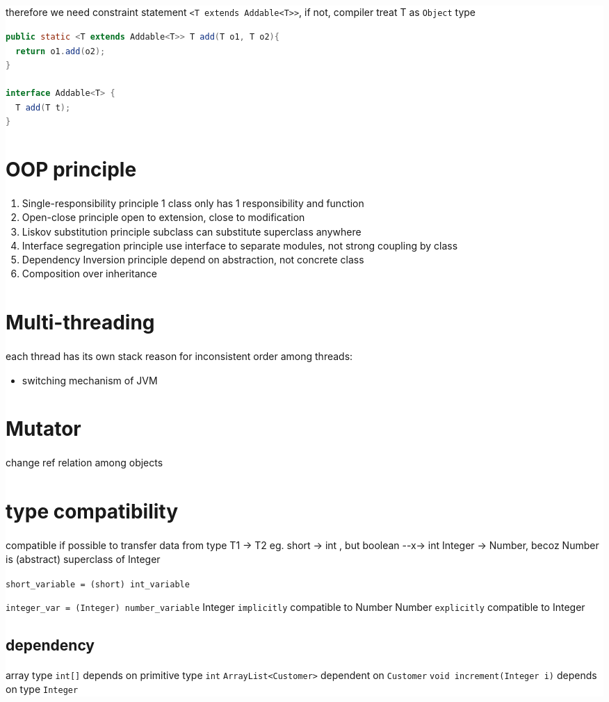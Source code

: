 therefore we need constraint statement `<T extends Addable<T>>`,
if not, compiler treat T as `Object` type
```java
public static <T extends Addable<T>> T add(T o1, T o2){
  return o1.add(o2);
}

interface Addable<T> {
  T add(T t);
}
```

# OOP principle
1. Single-responsibility principle
1 class only has 1 responsibility and function
2. Open-close principle
open to extension, close to modification
3. Liskov substitution principle
subclass can substitute superclass anywhere
4. Interface segregation principle
use interface to separate modules, not strong coupling by class
5. Dependency Inversion principle
depend on abstraction, not concrete class
6. Composition over inheritance

# Multi-threading
each thread has its own stack
reason for inconsistent order among threads:
- switching mechanism of JVM

# Mutator
change ref relation among objects



# type compatibility
compatible if possible to transfer data from type T1 -> T2
eg. short -> int , but boolean --x-> int
Integer -> Number, becoz Number is (abstract) superclass of Integer

`short_variable = (short) int_variable`

`integer_var = (Integer) number_variable`
Integer `implicitly` compatible to Number
Number `explicitly` compatible to Integer

## dependency
array type `int[]` depends on primitive type `int`
`ArrayList<Customer>` dependent on `Customer`
`void increment(Integer i)` depends on type `Integer`
